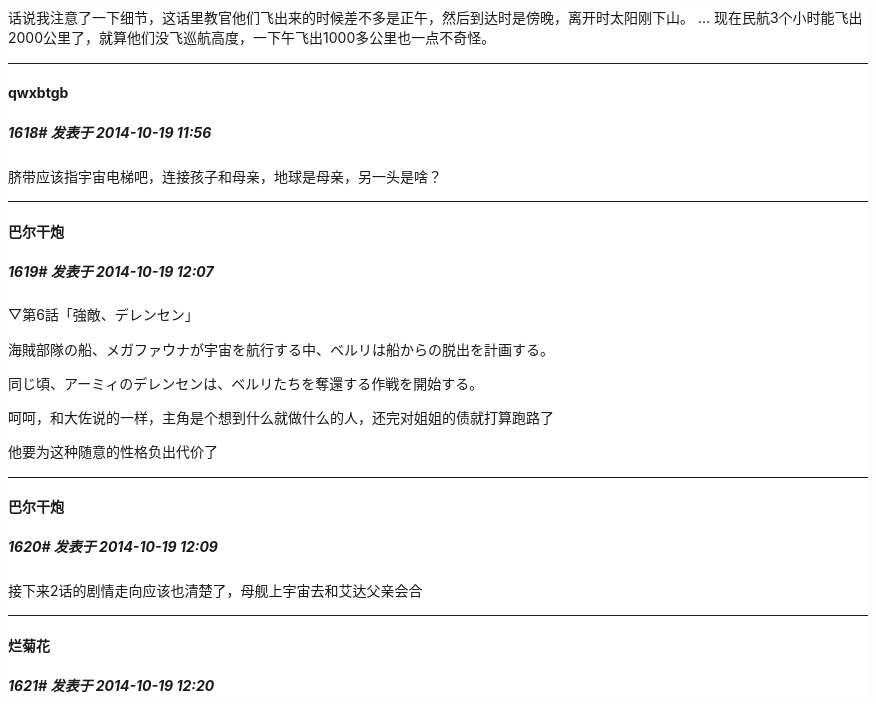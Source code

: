 话说我注意了一下细节，这话里教官他们飞出来的时候差不多是正午，然后到达时是傍晚，离开时太阳刚下山。 ...</blockquote>
现在民航3个小时能飞出2000公里了，就算他们没飞巡航高度，一下午飞出1000多公里也一点不奇怪。







-----

####  qwxbtgb  
##### 1618#       发表于 2014-10-19 11:56




脐带应该指宇宙电梯吧，连接孩子和母亲，地球是母亲，另一头是啥？







-----

####  巴尔干炮  
##### 1619#       发表于 2014-10-19 12:07




▽第6話「強敵、デレンセン」 

海賊部隊の船、メガファウナが宇宙を航行する中、ベルリは船からの脱出を計画する。 

同じ頃、アーミィのデレンセンは、ベルリたちを奪還する作戦を開始する。 


呵呵，和大佐说的一样，主角是个想到什么就做什么的人，还完对姐姐的债就打算跑路了

他要为这种随意的性格负出代价了







-----

####  巴尔干炮  
##### 1620#       发表于 2014-10-19 12:09




接下来2话的剧情走向应该也清楚了，母舰上宇宙去和艾达父亲会合







-----

####  烂菊花  
##### 1621#       发表于 2014-10-19 12:20
